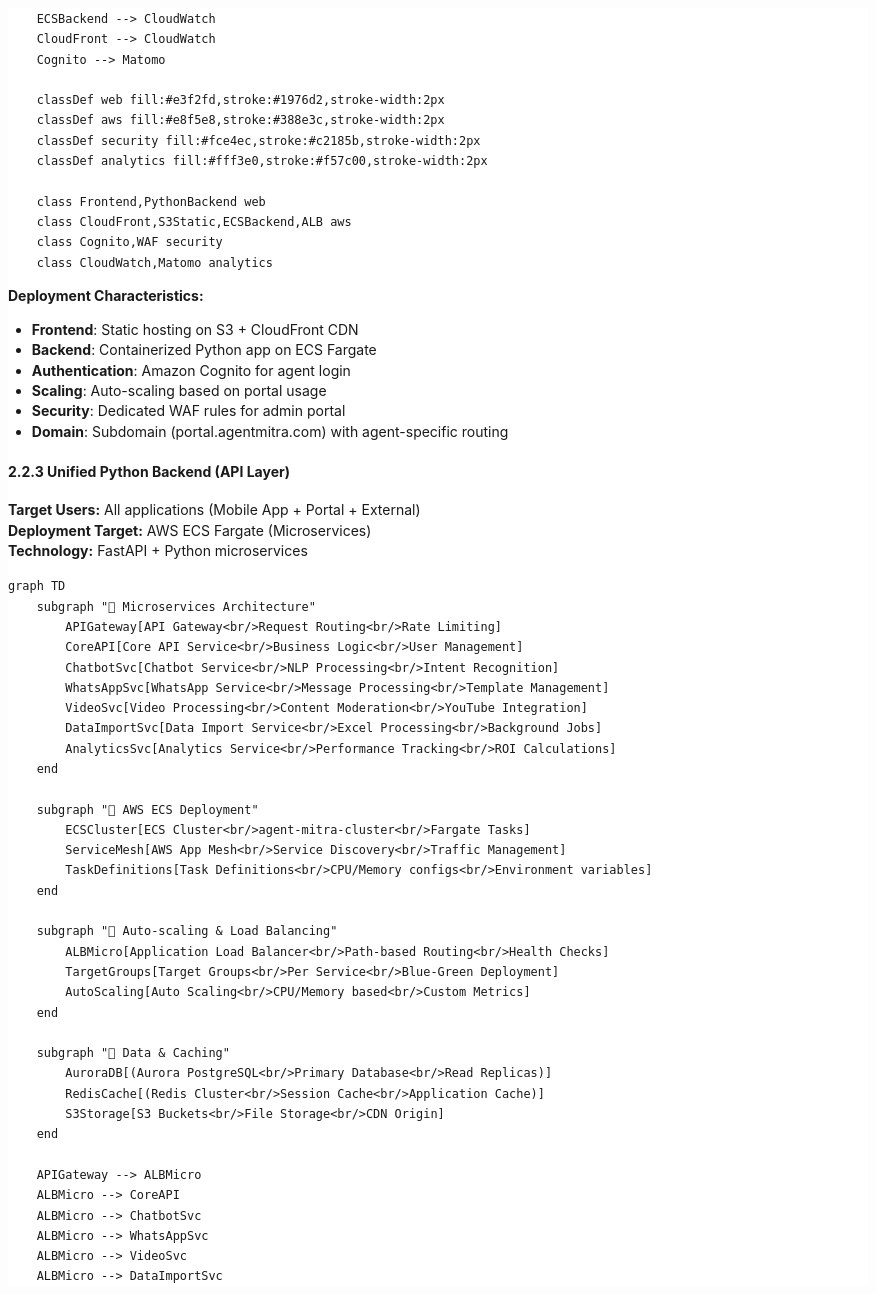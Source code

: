 ```mermaid
    ECSBackend --> CloudWatch
    CloudFront --> CloudWatch
    Cognito --> Matomo

    classDef web fill:#e3f2fd,stroke:#1976d2,stroke-width:2px
    classDef aws fill:#e8f5e8,stroke:#388e3c,stroke-width:2px
    classDef security fill:#fce4ec,stroke:#c2185b,stroke-width:2px
    classDef analytics fill:#fff3e0,stroke:#f57c00,stroke-width:2px

    class Frontend,PythonBackend web
    class CloudFront,S3Static,ECSBackend,ALB aws
    class Cognito,WAF security
    class CloudWatch,Matomo analytics
```

**Deployment Characteristics:**
- **Frontend**: Static hosting on S3 + CloudFront CDN
- **Backend**: Containerized Python app on ECS Fargate
- **Authentication**: Amazon Cognito for agent login
- **Scaling**: Auto-scaling based on portal usage
- **Security**: Dedicated WAF rules for admin portal
- **Domain**: Subdomain (portal.agentmitra.com) with agent-specific routing

#### 2.2.3 Unified Python Backend (API Layer)
**Target Users:** All applications (Mobile App + Portal + External)  
**Deployment Target:** AWS ECS Fargate (Microservices)  
**Technology:** FastAPI + Python microservices

```mermaid
graph TD
    subgraph "🐍 Microservices Architecture"
        APIGateway[API Gateway<br/>Request Routing<br/>Rate Limiting]
        CoreAPI[Core API Service<br/>Business Logic<br/>User Management]
        ChatbotSvc[Chatbot Service<br/>NLP Processing<br/>Intent Recognition]
        WhatsAppSvc[WhatsApp Service<br/>Message Processing<br/>Template Management]
        VideoSvc[Video Processing<br/>Content Moderation<br/>YouTube Integration]
        DataImportSvc[Data Import Service<br/>Excel Processing<br/>Background Jobs]
        AnalyticsSvc[Analytics Service<br/>Performance Tracking<br/>ROI Calculations]
    end

    subgraph "🚀 AWS ECS Deployment"
        ECSCluster[ECS Cluster<br/>agent-mitra-cluster<br/>Fargate Tasks]
        ServiceMesh[AWS App Mesh<br/>Service Discovery<br/>Traffic Management]
        TaskDefinitions[Task Definitions<br/>CPU/Memory configs<br/>Environment variables]
    end

    subgraph "🔄 Auto-scaling & Load Balancing"
        ALBMicro[Application Load Balancer<br/>Path-based Routing<br/>Health Checks]
        TargetGroups[Target Groups<br/>Per Service<br/>Blue-Green Deployment]
        AutoScaling[Auto Scaling<br/>CPU/Memory based<br/>Custom Metrics]
    end

    subgraph "💾 Data & Caching"
        AuroraDB[(Aurora PostgreSQL<br/>Primary Database<br/>Read Replicas)]
        RedisCache[(Redis Cluster<br/>Session Cache<br/>Application Cache)]
        S3Storage[S3 Buckets<br/>File Storage<br/>CDN Origin]
    end

    APIGateway --> ALBMicro
    ALBMicro --> CoreAPI
    ALBMicro --> ChatbotSvc
    ALBMicro --> WhatsAppSvc
    ALBMicro --> VideoSvc
    ALBMicro --> DataImportSvc
```